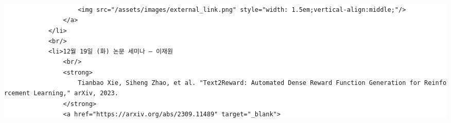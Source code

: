                         <img src="/assets/images/external_link.png" style="width: 1.5em;vertical-align:middle;"/>
                    </a>
                </li>
                <br/>
                <li>12월 19일 (화) 논문 세미나 – 이재원
                    <br/>
                    <strong>
                        Tianbao Xie, Siheng Zhao, et al. "Text2Reward: Automated Dense Reward Function Generation for Reinforcement Learning," arXiv, 2023.
                    </strong>
                    <a href="https://arxiv.org/abs/2309.11489" target="_blank">